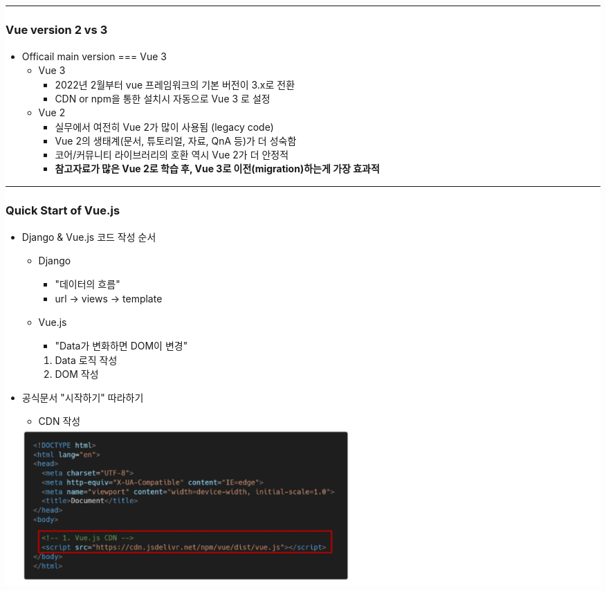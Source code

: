 

---

### Vue version 2 vs 3

- Officail main version === Vue 3
  - Vue 3
    - 2022년 2월부터 vue 프레임워크의 기본 버전이 3.x로 전환
    - CDN or npm을 통한 설치시 자동으로 Vue 3 로 설정
  - Vue 2
    - 실무에서 여전히 Vue 2가 많이 사용됨 (legacy code)
    - Vue 2의 생태계(문서, 튜토리얼, 자료, QnA 등)가 더 성숙함
    - 코어/커뮤니티 라이브러리의 호환 역시 Vue 2가 더 안정적
    - **참고자료가 많은 Vue 2로 학습 후, Vue 3로 이전(migration)하는게 가장 효과적**



---

### Quick Start of Vue.js

- Django & Vue.js 코드 작성 순서

  - Django

    - "데이터의 흐름"
    - url -> views -> template

  - Vue.js

    - "Data가 변화하면 DOM이 변경"

    1. Data 로직 작성
    2. DOM 작성



- 공식문서 "시작하기" 따라하기

  - CDN 작성

  <img src="220504_Vue_01.assets/image-20220504094353924.png" alt="image-20220504094353924" style="zoom:67%;" />
